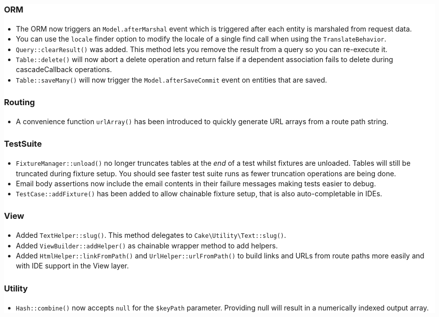 ### ORM

- The ORM now triggers an `Model.afterMarshal` event which is triggered after
  each entity is marshaled from request data.
- You can use the `locale` finder option to modify the locale of a single find
  call when using the `TranslateBehavior`.
- `Query::clearResult()` was added. This method lets you remove the result
  from a query so you can re-execute it.
- `Table::delete()` will now abort a delete operation and return false if a
  dependent association fails to delete during cascadeCallback operations.
- `Table::saveMany()` will now trigger the `Model.afterSaveCommit` event on
  entities that are saved.

### Routing

- A convenience function `urlArray()` has been introduced to quickly generate URL arrays
  from a route path string.

### TestSuite

- `FixtureManager::unload()` no longer truncates tables at the *end* of a test
  whilst fixtures are unloaded. Tables will still be truncated during fixture
  setup. You should see faster test suite runs as fewer truncation operations
  are being done.
- Email body assertions now include the email contents in their failure messages
  making tests easier to debug.
- `TestCase::addFixture()` has been added to allow chainable fixture setup, that is also
  auto-completable in IDEs.

### View

- Added `TextHelper::slug()`. This method delegates to
  `Cake\Utility\Text::slug()`.
- Added `ViewBuilder::addHelper()` as chainable wrapper method to add helpers.
- Added `HtmlHelper::linkFromPath()` and `UrlHelper::urlFromPath()` to build
  links and URLs from route paths more easily and with IDE support in the View layer.

### Utility

- `Hash::combine()` now accepts `null` for the `$keyPath` parameter.
  Providing null will result in a numerically indexed output array.
